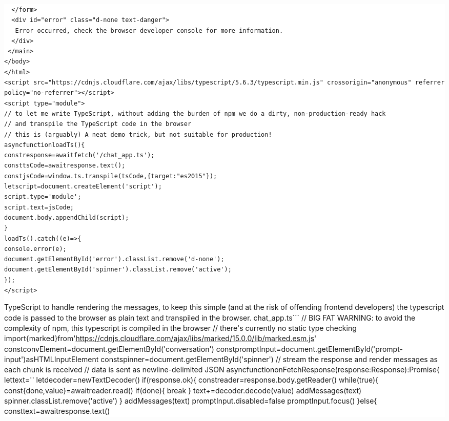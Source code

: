 ```
  </form>
  <div id="error" class="d-none text-danger">
   Error occurred, check the browser developer console for more information.
  </div>
 </main>
</body>
</html>
<script src="https://cdnjs.cloudflare.com/ajax/libs/typescript/5.6.3/typescript.min.js" crossorigin="anonymous" referrerpolicy="no-referrer"></script>
<script type="module">
// to let me write TypeScript, without adding the burden of npm we do a dirty, non-production-ready hack
// and transpile the TypeScript code in the browser
// this is (arguably) A neat demo trick, but not suitable for production!
asyncfunctionloadTs(){
constresponse=awaitfetch('/chat_app.ts');
consttsCode=awaitresponse.text();
constjsCode=window.ts.transpile(tsCode,{target:"es2015"});
letscript=document.createElement('script');
script.type='module';
script.text=jsCode;
document.body.appendChild(script);
}
loadTs().catch((e)=>{
console.error(e);
document.getElementById('error').classList.remove('d-none');
document.getElementById('spinner').classList.remove('active');
});
</script>

```

TypeScript to handle rendering the messages, to keep this simple (and at the risk of offending frontend developers) the typescript code is passed to the browser as plain text and transpiled in the browser.
chat_app.ts```
// BIG FAT WARNING: to avoid the complexity of npm, this typescript is compiled in the browser
// there's currently no static type checking
import{marked}from'https://cdnjs.cloudflare.com/ajax/libs/marked/15.0.0/lib/marked.esm.js'
constconvElement=document.getElementById('conversation')
constpromptInput=document.getElementById('prompt-input')asHTMLInputElement
constspinner=document.getElementById('spinner')
// stream the response and render messages as each chunk is received
// data is sent as newline-delimited JSON
asyncfunctiononFetchResponse(response:Response):Promise<void>{
lettext=''
letdecoder=newTextDecoder()
if(response.ok){
constreader=response.body.getReader()
while(true){
const{done,value}=awaitreader.read()
if(done){
break
}
text+=decoder.decode(value)
addMessages(text)
spinner.classList.remove('active')
}
addMessages(text)
promptInput.disabled=false
promptInput.focus()
}else{
consttext=awaitresponse.text()